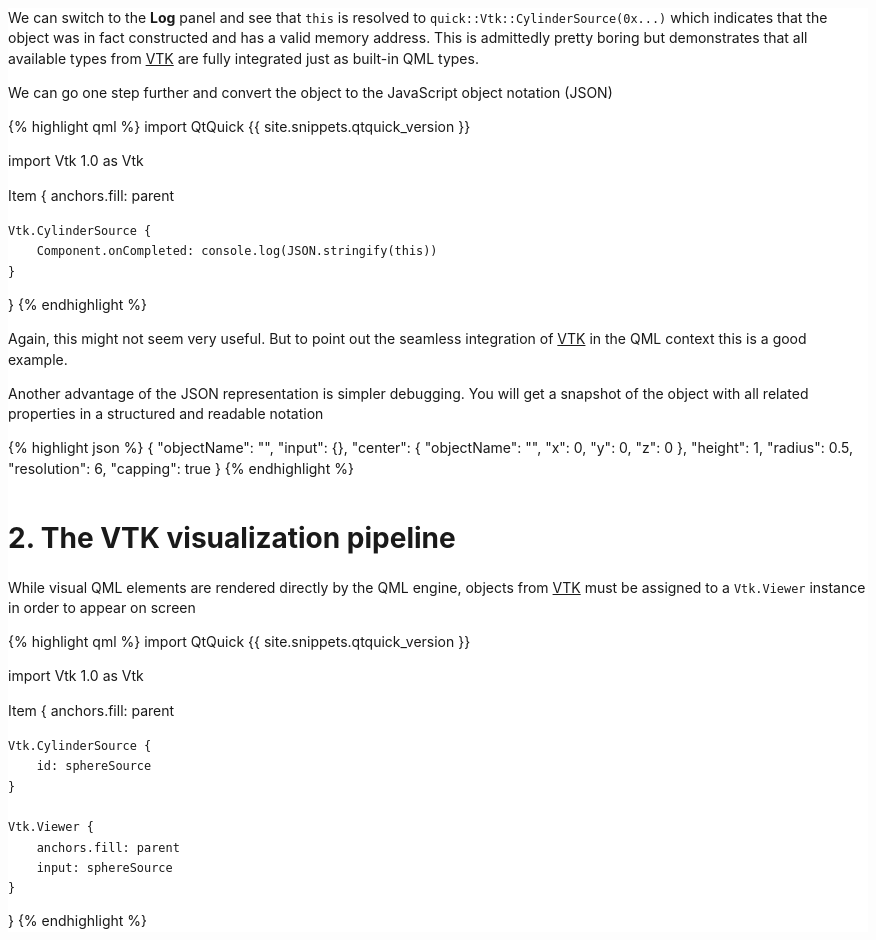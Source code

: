 We can switch to the **Log** panel and see that `this` is resolved to `quick::Vtk::CylinderSource(0x...)` which indicates that the object was in fact constructed and has a valid memory address. This is admittedly pretty boring but demonstrates that all available types from [VTK](https://vtk.org/) are fully integrated just as built-in QML types.

We can go one step further and convert the object to the JavaScript object notation (JSON)

{% highlight qml %}
import QtQuick {{ site.snippets.qtquick_version }}

import Vtk 1.0 as Vtk

Item {
    anchors.fill: parent

    Vtk.CylinderSource {
        Component.onCompleted: console.log(JSON.stringify(this))
    }
}
{% endhighlight %}

Again, this might not seem very useful. But to point out the seamless integration of [VTK](https://vtk.org/) in the QML context this is a good example.

Another advantage of the JSON representation is simpler debugging. You will get a snapshot of the object with all related properties in a structured and readable notation

{% highlight json %}
{
	"objectName": "",
	"input": {},
	"center": {
		"objectName": "",
		"x": 0,
		"y": 0,
		"z": 0
	},
	"height": 1,
	"radius": 0.5,
	"resolution": 6,
	"capping": true
}
{% endhighlight %}

# 2. The VTK visualization pipeline
While visual QML elements are rendered directly by the QML engine, objects from [VTK](https://vtk.org/) must be assigned to a `Vtk.Viewer` instance in order to appear on screen

{% highlight qml %}
import QtQuick {{ site.snippets.qtquick_version }}

import Vtk 1.0 as Vtk

Item {
    anchors.fill: parent

    Vtk.CylinderSource {
        id: sphereSource
    }

    Vtk.Viewer {
        anchors.fill: parent
        input: sphereSource
    }
}
{% endhighlight %}
